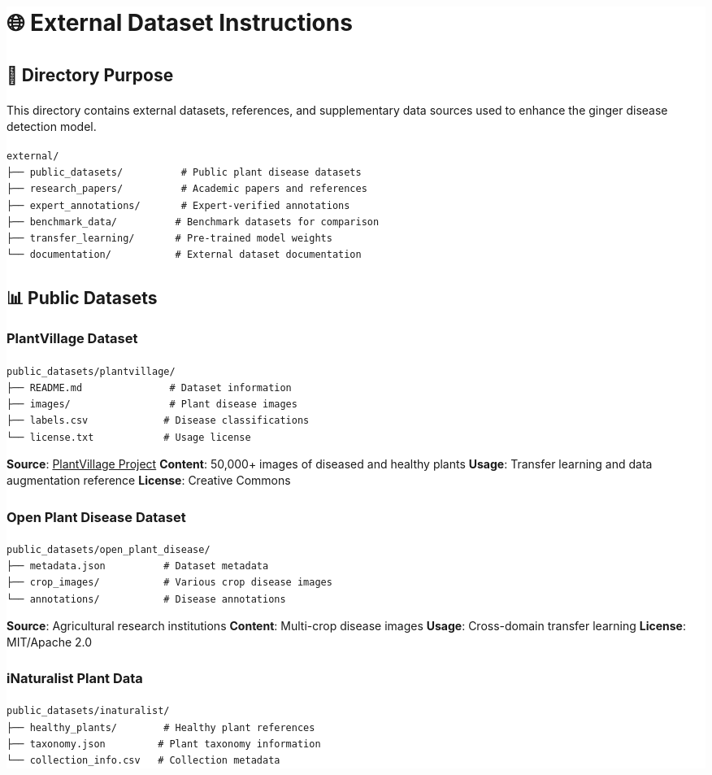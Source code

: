 # 🌐 External Dataset Instructions

## 📁 Directory Purpose

This directory contains external datasets, references, and supplementary data sources used to enhance the ginger disease detection model.

```
external/
├── public_datasets/          # Public plant disease datasets
├── research_papers/          # Academic papers and references
├── expert_annotations/       # Expert-verified annotations
├── benchmark_data/          # Benchmark datasets for comparison
├── transfer_learning/       # Pre-trained model weights
└── documentation/           # External dataset documentation
```

## 📊 Public Datasets

### **PlantVillage Dataset**
```
public_datasets/plantvillage/
├── README.md               # Dataset information
├── images/                 # Plant disease images
├── labels.csv             # Disease classifications
└── license.txt            # Usage license
```

**Source**: [PlantVillage Project](https://www.plantvillage.org/)
**Content**: 50,000+ images of diseased and healthy plants
**Usage**: Transfer learning and data augmentation reference
**License**: Creative Commons

### **Open Plant Disease Dataset**
```
public_datasets/open_plant_disease/
├── metadata.json          # Dataset metadata
├── crop_images/           # Various crop disease images
└── annotations/           # Disease annotations
```

**Source**: Agricultural research institutions
**Content**: Multi-crop disease images
**Usage**: Cross-domain transfer learning
**License**: MIT/Apache 2.0

### **iNaturalist Plant Data**
```
public_datasets/inaturalist/
├── healthy_plants/        # Healthy plant references
├── taxonomy.json         # Plant taxonomy information
└── collection_info.csv   # Collection metadata
```
